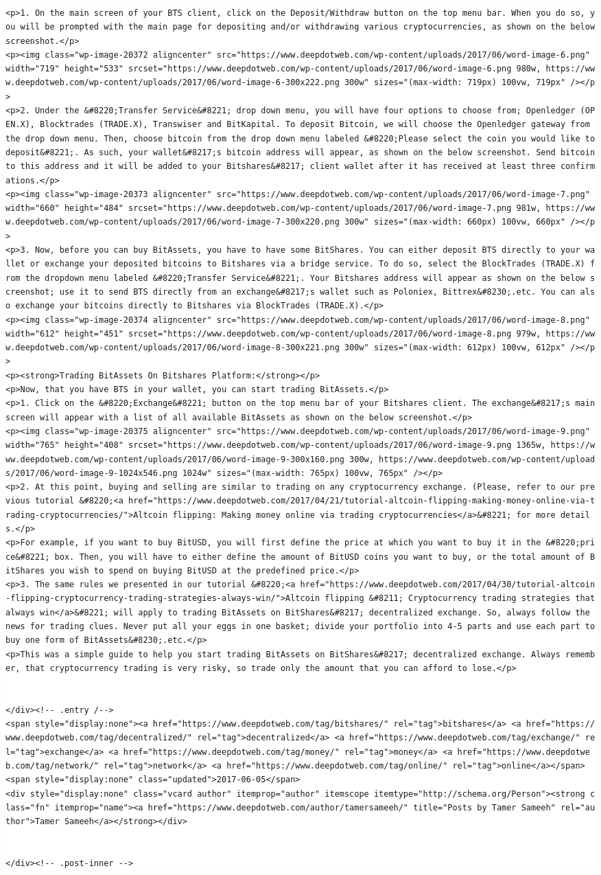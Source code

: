    <p>1. On the main screen of your BTS client, click on the Deposit/Withdraw button on the top menu bar. When you do so, you will be prompted with the main page for depositing and/or withdrawing various cryptocurrencies, as shown on the below screenshot.</p>
    <p><img class="wp-image-20372 aligncenter" src="https://www.deepdotweb.com/wp-content/uploads/2017/06/word-image-6.png" width="719" height="533" srcset="https://www.deepdotweb.com/wp-content/uploads/2017/06/word-image-6.png 980w, https://www.deepdotweb.com/wp-content/uploads/2017/06/word-image-6-300x222.png 300w" sizes="(max-width: 719px) 100vw, 719px" /></p>
    <p>2. Under the &#8220;Transfer Service&#8221; drop down menu, you will have four options to choose from; Openledger (OPEN.X), Blocktrades (TRADE.X), Transwiser and BitKapital. To deposit Bitcoin, we will choose the Openledger gateway from the drop down menu. Then, choose bitcoin from the drop down menu labeled &#8220;Please select the coin you would like to deposit&#8221;. As such, your wallet&#8217;s bitcoin address will appear, as shown on the below screenshot. Send bitcoin to this address and it will be added to your Bitshares&#8217; client wallet after it has received at least three confirmations.</p>
    <p><img class="wp-image-20373 aligncenter" src="https://www.deepdotweb.com/wp-content/uploads/2017/06/word-image-7.png" width="660" height="484" srcset="https://www.deepdotweb.com/wp-content/uploads/2017/06/word-image-7.png 981w, https://www.deepdotweb.com/wp-content/uploads/2017/06/word-image-7-300x220.png 300w" sizes="(max-width: 660px) 100vw, 660px" /></p>
    <p>3. Now, before you can buy BitAssets, you have to have some BitShares. You can either deposit BTS directly to your wallet or exchange your deposited bitcoins to Bitshares via a bridge service. To do so, select the BlockTrades (TRADE.X) from the dropdown menu labeled &#8220;Transfer Service&#8221;. Your Bitshares address will appear as shown on the below screenshot; use it to send BTS directly from an exchange&#8217;s wallet such as Poloniex, Bittrex&#8230;.etc. You can also exchange your bitcoins directly to Bitshares via BlockTrades (TRADE.X).</p>
    <p><img class="wp-image-20374 aligncenter" src="https://www.deepdotweb.com/wp-content/uploads/2017/06/word-image-8.png" width="612" height="451" srcset="https://www.deepdotweb.com/wp-content/uploads/2017/06/word-image-8.png 979w, https://www.deepdotweb.com/wp-content/uploads/2017/06/word-image-8-300x221.png 300w" sizes="(max-width: 612px) 100vw, 612px" /></p>
    <p><strong>Trading BitAssets On Bitshares Platform:</strong></p>
    <p>Now, that you have BTS in your wallet, you can start trading BitAssets.</p>
    <p>1. Click on the &#8220;Exchange&#8221; button on the top menu bar of your Bitshares client. The exchange&#8217;s main screen will appear with a list of all available BitAssets as shown on the below screenshot.</p>
    <p><img class="wp-image-20375 aligncenter" src="https://www.deepdotweb.com/wp-content/uploads/2017/06/word-image-9.png" width="765" height="408" srcset="https://www.deepdotweb.com/wp-content/uploads/2017/06/word-image-9.png 1365w, https://www.deepdotweb.com/wp-content/uploads/2017/06/word-image-9-300x160.png 300w, https://www.deepdotweb.com/wp-content/uploads/2017/06/word-image-9-1024x546.png 1024w" sizes="(max-width: 765px) 100vw, 765px" /></p>
    <p>2. At this point, buying and selling are similar to trading on any cryptocurrency exchange. (Please, refer to our previous tutorial &#8220;<a href="https://www.deepdotweb.com/2017/04/21/tutorial-altcoin-flipping-making-money-online-via-trading-cryptocurrencies/">Altcoin flipping: Making money online via trading cryptocurrencies</a>&#8221; for more details.</p>
    <p>For example, if you want to buy BitUSD, you will first define the price at which you want to buy it in the &#8220;price&#8221; box. Then, you will have to either define the amount of BitUSD coins you want to buy, or the total amount of BitShares you wish to spend on buying BitUSD at the predefined price.</p>
    <p>3. The same rules we presented in our tutorial &#8220;<a href="https://www.deepdotweb.com/2017/04/30/tutorial-altcoin-flipping-cryptocurrency-trading-strategies-always-win/">Altcoin flipping &#8211; Cryptocurrency trading strategies that always win</a>&#8221; will apply to trading BitAssets on BitShares&#8217; decentralized exchange. So, always follow the news for trading clues. Never put all your eggs in one basket; divide your portfolio into 4-5 parts and use each part to buy one form of BitAssets&#8230;.etc.</p>
    <p>This was a simple guide to help you start trading BitAssets on BitShares&#8217; decentralized exchange. Always remember, that cryptocurrency trading is very risky, so trade only the amount that you can afford to lose.</p>
    
    
    </div><!-- .entry /-->
    <span style="display:none"><a href="https://www.deepdotweb.com/tag/bitshares/" rel="tag">bitshares</a> <a href="https://www.deepdotweb.com/tag/decentralized/" rel="tag">decentralized</a> <a href="https://www.deepdotweb.com/tag/exchange/" rel="tag">exchange</a> <a href="https://www.deepdotweb.com/tag/money/" rel="tag">money</a> <a href="https://www.deepdotweb.com/tag/network/" rel="tag">network</a> <a href="https://www.deepdotweb.com/tag/online/" rel="tag">online</a></span>				<span style="display:none" class="updated">2017-06-05</span>
    <div style="display:none" class="vcard author" itemprop="author" itemscope itemtype="http://schema.org/Person"><strong class="fn" itemprop="name"><a href="https://www.deepdotweb.com/author/tamersameeh/" title="Posts by Tamer Sameeh" rel="author">Tamer Sameeh</a></strong></div>
    
    
    </div><!-- .post-inner -->
</article>

